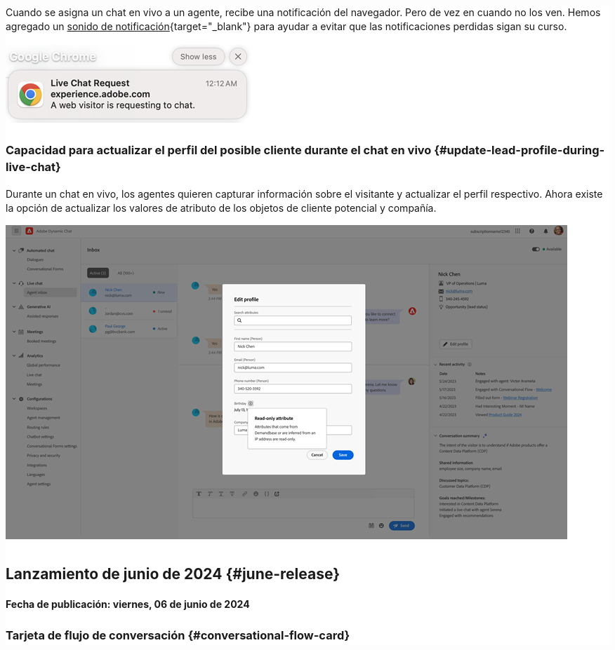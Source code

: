 Cuando se asigna un chat en vivo a un agente, recibe una notificación del navegador. Pero de vez en cuando no los ven. Hemos agregado un [sonido de notificación](/help/marketo/product-docs/demand-generation/dynamic-chat/live-chat/live-chat-overview.md#when-a-live-chat-is-routed-to-an-agent){target="_blank"} para ayudar a evitar que las notificaciones perdidas sigan su curso.

![](assets/dynamic-chat-aug-2024-release-6.png)

### Capacidad para actualizar el perfil del posible cliente durante el chat en vivo {#update-lead-profile-during-live-chat}

Durante un chat en vivo, los agentes quieren capturar información sobre el visitante y actualizar el perfil respectivo. Ahora existe la opción de actualizar los valores de atributo de los objetos de cliente potencial y compañía.

![](assets/dynamic-chat-aug-2024-release-7.png)

## Lanzamiento de junio de 2024 {#june-release}

**Fecha de publicación: viernes, 06 de junio de 2024**

### Tarjeta de flujo de conversación {#conversational-flow-card}
